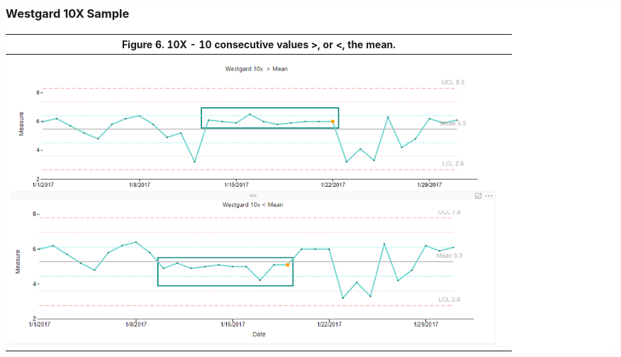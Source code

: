 ### Westgard 10X  Sample
| Figure 6. 10X - 10 consecutive values >, or <, the mean. |
|---|
| <img src="images/Westgard10xSample.png" alt="Drawing" width="700px">  |
